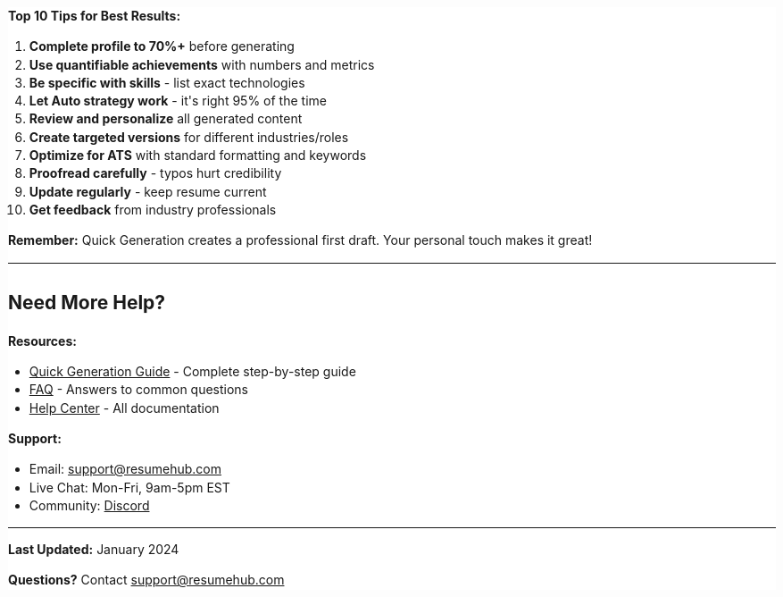 **Top 10 Tips for Best Results:**

1. **Complete profile to 70%+** before generating
2. **Use quantifiable achievements** with numbers and metrics
3. **Be specific with skills** - list exact technologies
4. **Let Auto strategy work** - it's right 95% of the time
5. **Review and personalize** all generated content
6. **Create targeted versions** for different industries/roles
7. **Optimize for ATS** with standard formatting and keywords
8. **Proofread carefully** - typos hurt credibility
9. **Update regularly** - keep resume current
10. **Get feedback** from industry professionals

**Remember:** Quick Generation creates a professional first draft. Your personal touch makes it great!

---

## Need More Help?

**Resources:**
- [Quick Generation Guide](./QUICK_GENERATION_GUIDE.md) - Complete step-by-step guide
- [FAQ](./QUICK_GENERATION_FAQ.md) - Answers to common questions
- [Help Center](https://help.resumehub.com) - All documentation

**Support:**
- Email: support@resumehub.com
- Live Chat: Mon-Fri, 9am-5pm EST
- Community: [Discord](https://discord.gg/resumehub)

---

**Last Updated:** January 2024

**Questions?** Contact support@resumehub.com
